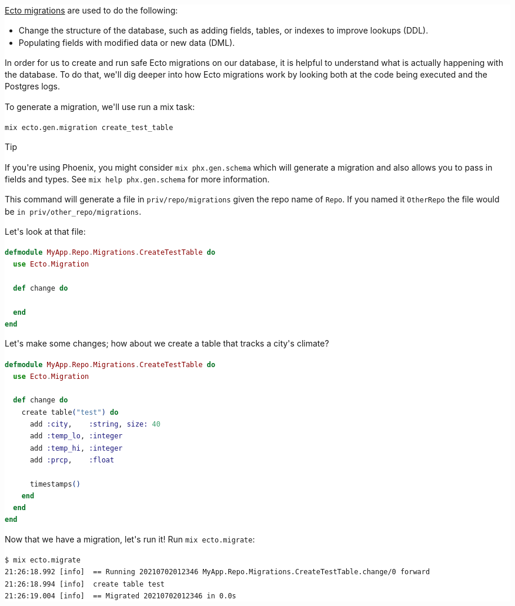 [Ecto migrations](https://hexdocs.pm/ecto_sql/Ecto.Migration.html) are used to do the following:

* Change the structure of the database, such as adding fields, tables, or indexes to improve lookups (DDL).
* Populating fields with modified data or new data (DML).

In order for us to create and run safe Ecto migrations on our database, it is helpful to understand what is actually happening with the database. To do that, we'll dig deeper into how Ecto migrations work by looking both at the code being executed and the Postgres logs.

To generate a migration, we'll use run a mix task:

```bash
mix ecto.gen.migration create_test_table
```

> [!TIP]
> If you're using Phoenix, you might consider `mix phx.gen.schema` which will generate a migration and also allows you to pass in fields and types. See `mix help phx.gen.schema` for more information.

This command will generate a file in `priv/repo/migrations` given the repo name of `Repo`. If you named it `OtherRepo` the file would be `in priv/other_repo/migrations`.

Let's look at that file:

```elixir
defmodule MyApp.Repo.Migrations.CreateTestTable do
  use Ecto.Migration

  def change do

  end
end
```

Let's make some changes; how about we create a table that tracks a city's climate?

```elixir
defmodule MyApp.Repo.Migrations.CreateTestTable do
  use Ecto.Migration

  def change do
    create table("test") do
      add :city,    :string, size: 40
      add :temp_lo, :integer
      add :temp_hi, :integer
      add :prcp,    :float

      timestamps()
    end
  end
end
```

Now that we have a migration, let's run it! Run `mix ecto.migrate`:

```shell
$ mix ecto.migrate
21:26:18.992 [info]  == Running 20210702012346 MyApp.Repo.Migrations.CreateTestTable.change/0 forward
21:26:18.994 [info]  create table test
21:26:19.004 [info]  == Migrated 20210702012346 in 0.0s
```
